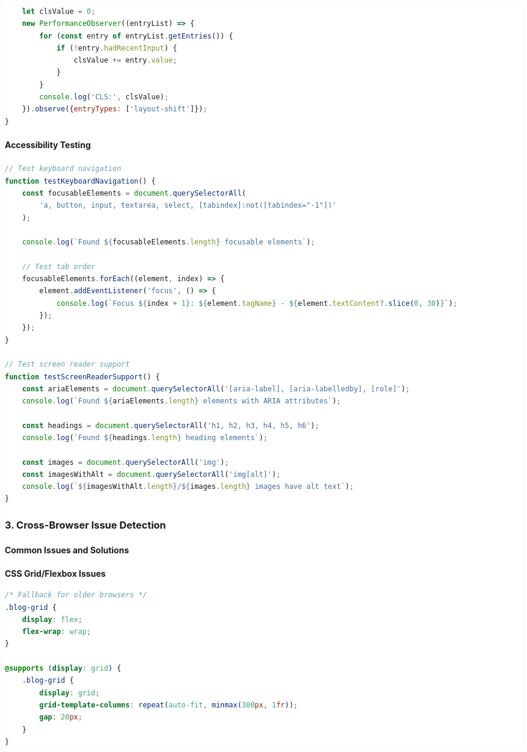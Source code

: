 ```javascript
    let clsValue = 0;
    new PerformanceObserver((entryList) => {
        for (const entry of entryList.getEntries()) {
            if (!entry.hadRecentInput) {
                clsValue += entry.value;
            }
        }
        console.log('CLS:', clsValue);
    }).observe({entryTypes: ['layout-shift']});
}
```

#### Accessibility Testing
```javascript
// Test keyboard navigation
function testKeyboardNavigation() {
    const focusableElements = document.querySelectorAll(
        'a, button, input, textarea, select, [tabindex]:not([tabindex="-1"])'
    );
    
    console.log(`Found ${focusableElements.length} focusable elements`);
    
    // Test tab order
    focusableElements.forEach((element, index) => {
        element.addEventListener('focus', () => {
            console.log(`Focus ${index + 1}: ${element.tagName} - ${element.textContent?.slice(0, 30)}`);
        });
    });
}

// Test screen reader support
function testScreenReaderSupport() {
    const ariaElements = document.querySelectorAll('[aria-label], [aria-labelledby], [role]');
    console.log(`Found ${ariaElements.length} elements with ARIA attributes`);
    
    const headings = document.querySelectorAll('h1, h2, h3, h4, h5, h6');
    console.log(`Found ${headings.length} heading elements`);
    
    const images = document.querySelectorAll('img');
    const imagesWithAlt = document.querySelectorAll('img[alt]');
    console.log(`${imagesWithAlt.length}/${images.length} images have alt text`);
}
```

### 3. Cross-Browser Issue Detection

#### Common Issues and Solutions

**CSS Grid/Flexbox Issues**
```css
/* Fallback for older browsers */
.blog-grid {
    display: flex;
    flex-wrap: wrap;
}

@supports (display: grid) {
    .blog-grid {
        display: grid;
        grid-template-columns: repeat(auto-fit, minmax(300px, 1fr));
        gap: 20px;
    }
}
```